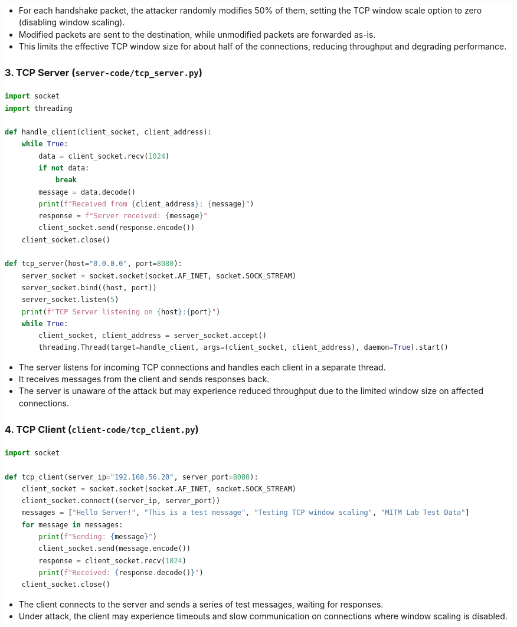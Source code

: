 - For each handshake packet, the attacker randomly modifies 50% of them, setting the TCP window scale option to zero (disabling window scaling).
- Modified packets are sent to the destination, while unmodified packets are forwarded as-is.
- This limits the effective TCP window size for about half of the connections, reducing throughput and degrading performance.

### 3. TCP Server (`server-code/tcp_server.py`)
```python
import socket
import threading

def handle_client(client_socket, client_address):
    while True:
        data = client_socket.recv(1024)
        if not data:
            break
        message = data.decode()
        print(f"Received from {client_address}: {message}")
        response = f"Server received: {message}"
        client_socket.send(response.encode())
    client_socket.close()

def tcp_server(host="0.0.0.0", port=8080):
    server_socket = socket.socket(socket.AF_INET, socket.SOCK_STREAM)
    server_socket.bind((host, port))
    server_socket.listen(5)
    print(f"TCP Server listening on {host}:{port}")
    while True:
        client_socket, client_address = server_socket.accept()
        threading.Thread(target=handle_client, args=(client_socket, client_address), daemon=True).start()
```
- The server listens for incoming TCP connections and handles each client in a separate thread.
- It receives messages from the client and sends responses back.
- The server is unaware of the attack but may experience reduced throughput due to the limited window size on affected connections.

### 4. TCP Client (`client-code/tcp_client.py`)
```python
import socket

def tcp_client(server_ip="192.168.56.20", server_port=8080):
    client_socket = socket.socket(socket.AF_INET, socket.SOCK_STREAM)
    client_socket.connect((server_ip, server_port))
    messages = ["Hello Server!", "This is a test message", "Testing TCP window scaling", "MITM Lab Test Data"]
    for message in messages:
        print(f"Sending: {message}")
        client_socket.send(message.encode())
        response = client_socket.recv(1024)
        print(f"Received: {response.decode()}")
    client_socket.close()
```
- The client connects to the server and sends a series of test messages, waiting for responses.
- Under attack, the client may experience timeouts and slow communication on connections where window scaling is disabled.
